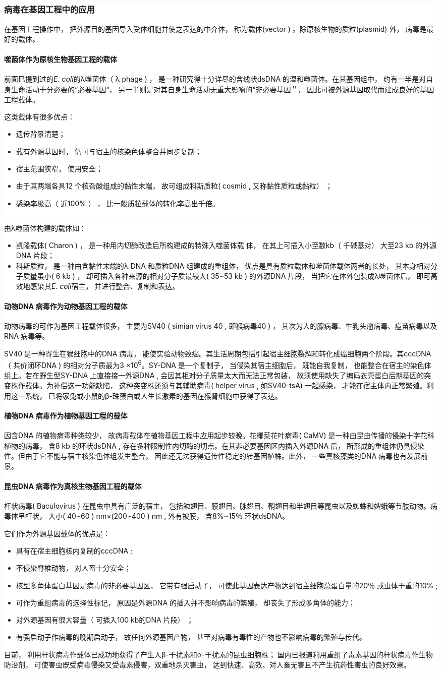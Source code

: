 ### 病毒在基因工程中的应用

在基因工程操作中， 把外源目的基因导入受体细胞并使之表达的中介体， 称为载体(vector ) 。除原核生物的质粒(plasmid) 外， 病毒是最好的载体。

#### 噬菌体作为原核生物基因工程的载体

前面巳提到过的*E. coli*的λ噬菌体（ λ phage ) ， 是一种研究得十分详尽的含线状dsDNA 的温和噬菌体。在其基因组中， 约有一半是对自身生命活动十分必要的“必要基因“， 另一半则是对其自身生命活动无重大影响的“非必要基因＂， 因此可被外源基因取代而建成良好的基因工程载体。

这类载体有很多优点： 

+ 遗传背景清楚；

+ 载有外源基因时， 仍可与宿主的核染色体整合并同步复制；

+ 宿主范围狭窄， 使用安全；

+ 由于其两端各具12 个核旮酸组成的黏性末端， 故可组成科斯质粒( cosmid , 又称黏性质粒或黏粒） ； 

+ 感染率极高（ 近100% ） ， 比一般质粒载体的转化率高出千倍。

---

由λ噬菌体构建的载体如：

+ 凯隆载体( Charon ) ， 是一种用内切酶改造后所构建成的特殊入噬菌体载 体， 在其上可插入小至数kb（ 千碱基对） 大至23 kb 的外源DNA 片段；
+ 科斯质粒， 是一种由含黏性末端的λ DNA 和质粒DNA 组建成的重组体， 优点是具有质粒载体和噬菌体载体两者的长处， 其本身相对分子质量虽小( 6 kb ) ， 却可插入各种来源的相对分子质最较大( 35\~53 kb ) 的外源DNA 片段， 当把它在体外包装成λ噬菌体后， 即可高效地感染其*E. coli*宿主， 并进行整合、复制和表达。

#### 动物DNA 病毒作为动物基因工程的载体

动物病毒的可作为基因工程载体很多， 主要为SV40 ( simian virus 40 , 即猴病毒40 ) ， 其次为人的腺病毒、牛乳头瘤病毒、痘苗病毒以及RNA 病毒等。

SV40 是一种寄生在猴细胞中的DNA 病毒， 能使实验动物致癌。其生活周期包括引起宿主细胞裂解和转化成癌细胞两个阶段。其cccDNA （ 共价闭环DNA ) 的相对分子质最为3 ×10<sup>6</sup>。SY-DNA 是一个复制子， 当侵染其宿主细胞后， 既能自我复制， 也能整合在宿主的染色体组上。若在野生型SY-DNA 上直接接一外源DNA , 会因其柜对分子质量太大而无法正常包装， 故须使用缺失了编码衣壳蛋白后期基因的突变株作载体。为补偿这一功能缺陷， 这种突变株还须与其辅助病毒( helper virus , 如SV40-tsA) 一起感染， 才能在宿主体内正常繁殖。利用这一系统， 已将家兔或小鼠的β-珠蛋白或人生长激素的基因在猴肾细胞中获得了表达。

#### 植物DNA 病毒作为植物基因工程的载体

因含DNA 的植物病毒种类较少， 故病毒载体在植物基因工程中应用起步较晚。花椰菜花叶病毒( CaMV) 是一种由昆虫传播的侵染十字花科植物的病毒， 含8 kb 的环状dsDNA , 存在多种限制性内切酶的切点。在其非必要基因区内插入外源DNA 后， 所形成的重组体仍具侵染性。但由于它不能与宿主核染色体组发生整合， 因此还无法获得遗传性稳定的转基因植株。此外， 一些真核藻类的DNA 病毒也有发展前景。

#### 昆虫DNA 病毒作为真核生物基因工程的载体

杆状病毒( Baculovirus ) 在昆虫中具有广泛的宿主， 包括鳞翅目、膜翅目、脉翅目、鞘翅目和半翅目等昆虫以及蜘蛛和婢蛾等节肢动物。病毒体呈杆状， 大小( 40\~60 ) nm×(200\~400 ) nm , 外有被膜， 含8%\~15％ 环状dsDNA。

它们作为外源基因载体的优点是： 

+ 具有在宿主细胞核内复制的cccDNA ; 

+ 不侵染脊椎动物， 对人畜十分安全； 

+ 核型多角体蛋白基因是病毒的非必要基因区， 它带有强启动子， 可使此基因表达产物达到宿主细胞总蛋白量的20％ 或虫体干重的10% ; 

+ 可作为重组病毒的选择性标记， 原因是外源DNA 的插入并不影响病毒的繁殖， 却丧失了形成多角体的能力； 

+ 对外源基因有很大容量（ 可插入100 kb的DNA 片段） ； 

+ 有强启动子作病毒的晚期启动子， 故任何外源基因产物， 甚至对病毒有毒性的产物也不影响病毒的繁殖与传代。

目前， 利用杆状病毒作载体已成功地获得了产生人β-干扰素和α-干扰素的昆虫细胞株； 国内已报道利用重组了毒素基因的杆状病毒作生物防治剂， 可使害虫既受病毒侵染又受毒素侵害，双重地杀灭害虫， 达到快速、高效、对人畜无害且不产生抗药性害虫的良好效果。